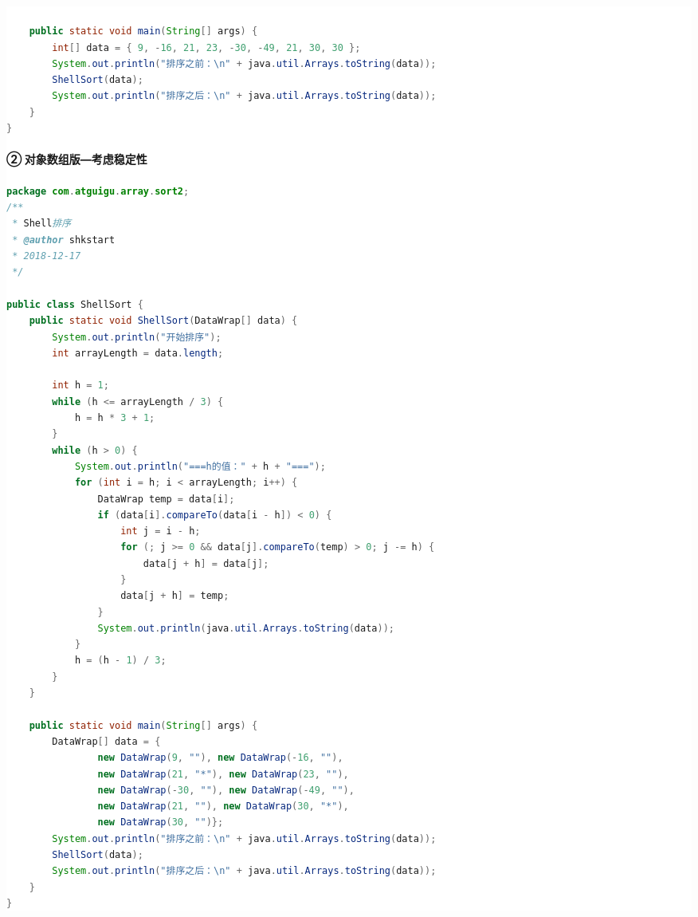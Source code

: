 ```java

    public static void main(String[] args) {
        int[] data = { 9, -16, 21, 23, -30, -49, 21, 30, 30 };
        System.out.println("排序之前：\n" + java.util.Arrays.toString(data));
        ShellSort(data);
        System.out.println("排序之后：\n" + java.util.Arrays.toString(data));
    }
}

```

#### ② 对象数组版—考虑稳定性

```java
package com.atguigu.array.sort2;
/**
 * Shell排序
 * @author shkstart
 * 2018-12-17
 */

public class ShellSort {
    public static void ShellSort(DataWrap[] data) {
        System.out.println("开始排序");
        int arrayLength = data.length;

        int h = 1;
        while (h <= arrayLength / 3) {
            h = h * 3 + 1;
        }
        while (h > 0) {
            System.out.println("===h的值：" + h + "===");
            for (int i = h; i < arrayLength; i++) {
                DataWrap temp = data[i];
                if (data[i].compareTo(data[i - h]) < 0) {
                    int j = i - h;
                    for (; j >= 0 && data[j].compareTo(temp) > 0; j -= h) {
                        data[j + h] = data[j];
                    }
                    data[j + h] = temp;
                }
                System.out.println(java.util.Arrays.toString(data));
            }
            h = (h - 1) / 3;
        }
    }

    public static void main(String[] args) {
        DataWrap[] data = { 
                new DataWrap(9, ""), new DataWrap(-16, ""),
                new DataWrap(21, "*"), new DataWrap(23, ""),
                new DataWrap(-30, ""), new DataWrap(-49, ""),
                new DataWrap(21, ""), new DataWrap(30, "*"),
                new DataWrap(30, "")};
        System.out.println("排序之前：\n" + java.util.Arrays.toString(data));
        ShellSort(data);
        System.out.println("排序之后：\n" + java.util.Arrays.toString(data));
    }
}

```
